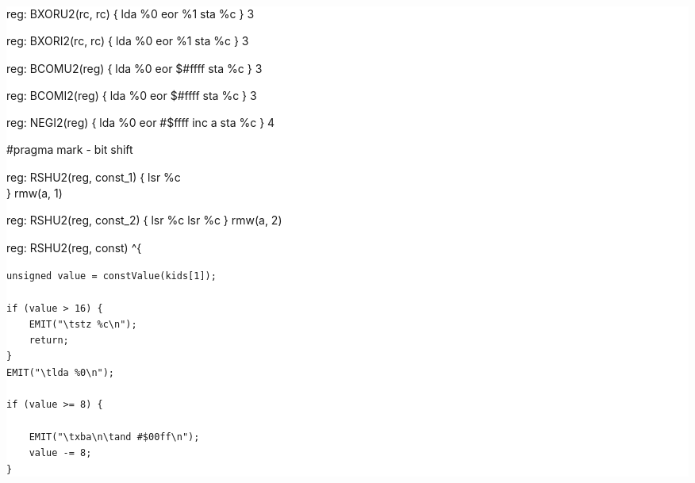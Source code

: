 
reg: BXORU2(rc, rc) {
    lda %0
    eor %1
    sta %c
} 3

reg: BXORI2(rc, rc) {
    lda %0
    eor %1
    sta %c
} 3

reg: BCOMU2(reg) {
    lda %0
    eor $#ffff
    sta %c
} 3

reg: BCOMI2(reg) {
    lda %0
    eor $#ffff
    sta %c
} 3

reg: NEGI2(reg) {
    lda %0
    eor #$ffff
    inc a
    sta %c
} 4


#pragma mark - bit shift

reg: RSHU2(reg, const_1) {
    lsr %c    
} rmw(a, 1)

reg: RSHU2(reg, const_2) {
    lsr %c
    lsr %c
} rmw(a, 2)

reg: RSHU2(reg, const) ^{

    unsigned value = constValue(kids[1]);

    if (value > 16) {
        EMIT("\tstz %c\n");
        return;
    }
    EMIT("\tlda %0\n");

    if (value >= 8) {

        EMIT("\txba\n\tand #$00ff\n");
        value -= 8;
    }
